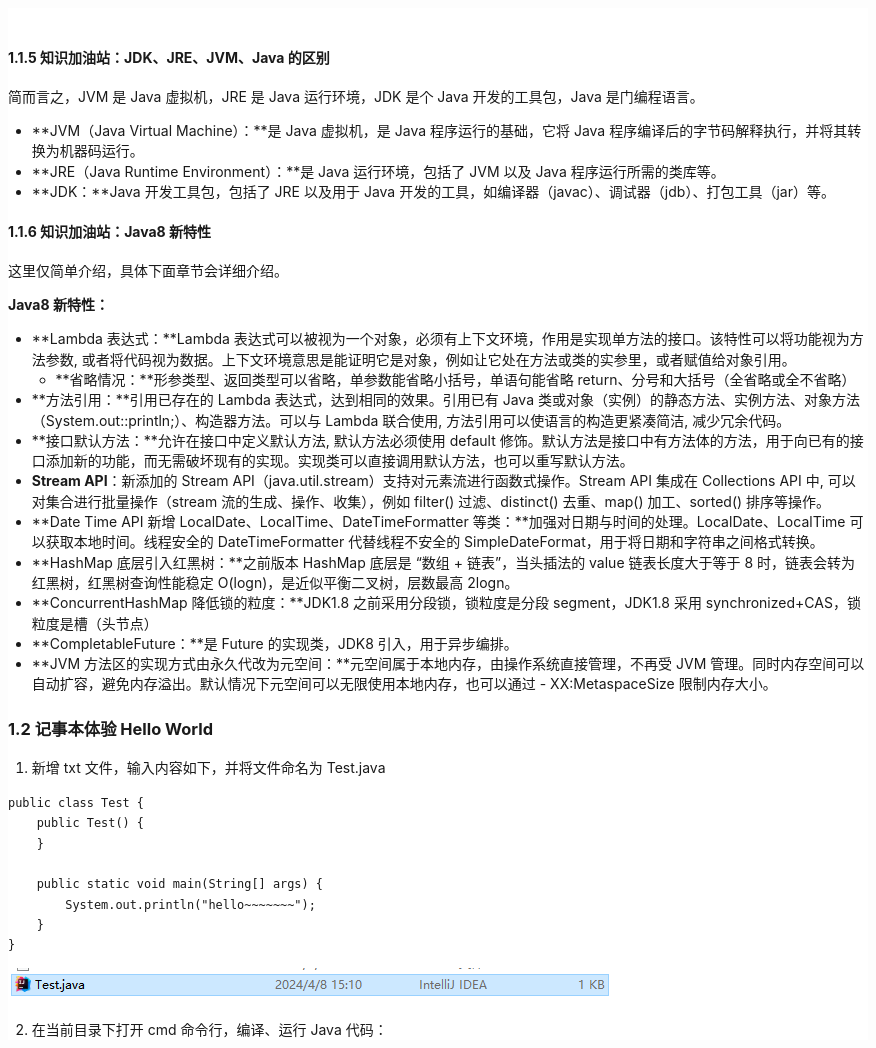 ​​​​

#### 1.1.5 知识加油站：JDK、JRE、JVM、Java 的区别

简而言之，JVM 是 Java 虚拟机，JRE 是 Java 运行环境，JDK 是个 Java 开发的工具包，Java 是门编程语言。 

*   **JVM（Java Virtual Machine）：**是 Java 虚拟机，是 Java 程序运行的基础，它将 Java 程序编译后的字节码解释执行，并将其转换为机器码运行。
*   **JRE（Java Runtime Environment）：**是 Java 运行环境，包括了 JVM 以及 Java 程序运行所需的类库等。
*   **JDK：**Java 开发工具包，包括了 JRE 以及用于 Java 开发的工具，如编译器（javac）、调试器（jdb）、打包工具（jar）等。

#### 1.1.6 知识加油站：Java8 新特性

这里仅简单介绍，具体下面章节会详细介绍。

**Java8 新特性：**

*   **Lambda 表达式：**Lambda 表达式可以被视为一个对象，必须有上下文环境，作用是实现单方法的接口。该特性可以将功能视为方法参数, 或者将代码视为数据。上下文环境意思是能证明它是对象，例如让它处在方法或类的实参里，或者赋值给对象引用。
    *   **省略情况：**形参类型、返回类型可以省略，单参数能省略小括号，单语句能省略 return、分号和大括号（全省略或全不省略）
*   **方法引用：**引用已存在的 Lambda 表达式，达到相同的效果。引用已有 Java 类或对象（实例）的静态方法、实例方法、对象方法（System.out::println;）、构造器方法。可以与 Lambda 联合使用, 方法引用可以使语言的构造更紧凑简洁, 减少冗余代码。
*   **接口默认方法：**允许在接口中定义默认方法, 默认方法必须使用 default 修饰。默认方法是接口中有方法体的方法，用于向已有的接口添加新的功能，而无需破坏现有的实现。实现类可以直接调用默认方法，也可以重写默认方法。
*   **Stream API**：新添加的 Stream API（java.util.stream）支持对元素流进行函数式操作。Stream API 集成在 Collections API 中, 可以对集合进行批量操作（stream 流的生成、操作、收集），例如 filter() 过滤、distinct() 去重、map() 加工、sorted() 排序等操作。
*   **Date Time API 新增 LocalDate、LocalTime、DateTimeFormatter 等类：**加强对日期与时间的处理。LocalDate、LocalTime 可以获取本地时间。线程安全的 DateTimeFormatter 代替线程不安全的 SimpleDateFormat，用于将日期和字符串之间格式转换。
*   **HashMap 底层引入红黑树：**之前版本 HashMap 底层是 “数组 + 链表”，当头插法的 value 链表长度大于等于 8 时，链表会转为红黑树，红黑树查询性能稳定 O(logn)，是近似平衡二叉树，层数最高 2logn。
*   **ConcurrentHashMap 降低锁的粒度：**JDK1.8 之前采用分段锁，锁粒度是分段 segment，JDK1.8 采用 synchronized+CAS，锁粒度是槽（头节点）
*   **CompletableFuture：**是 Future 的实现类，JDK8 引入，用于异步编排。
*   **JVM 方法区的实现方式由永久代改为元空间：**元空间属于本地内存，由操作系统直接管理，不再受 JVM 管理。同时内存空间可以自动扩容，避免内存溢出。默认情况下元空间可以无限使用本地内存，也可以通过 - XX:MetaspaceSize 限制内存大小。

### 1.2 记事本体验 Hello World

1. 新增 txt 文件，输入内容如下，并将文件命名为 Test.java

```
public class Test {
    public Test() {
    }
 
    public static void main(String[] args) {
        System.out.println("hello~~~~~~~");
    }
}
```

![](<assets/1740013629555.png>)

2. 在当前目录下打开 cmd 命令行，编译、运行 Java 代码：
